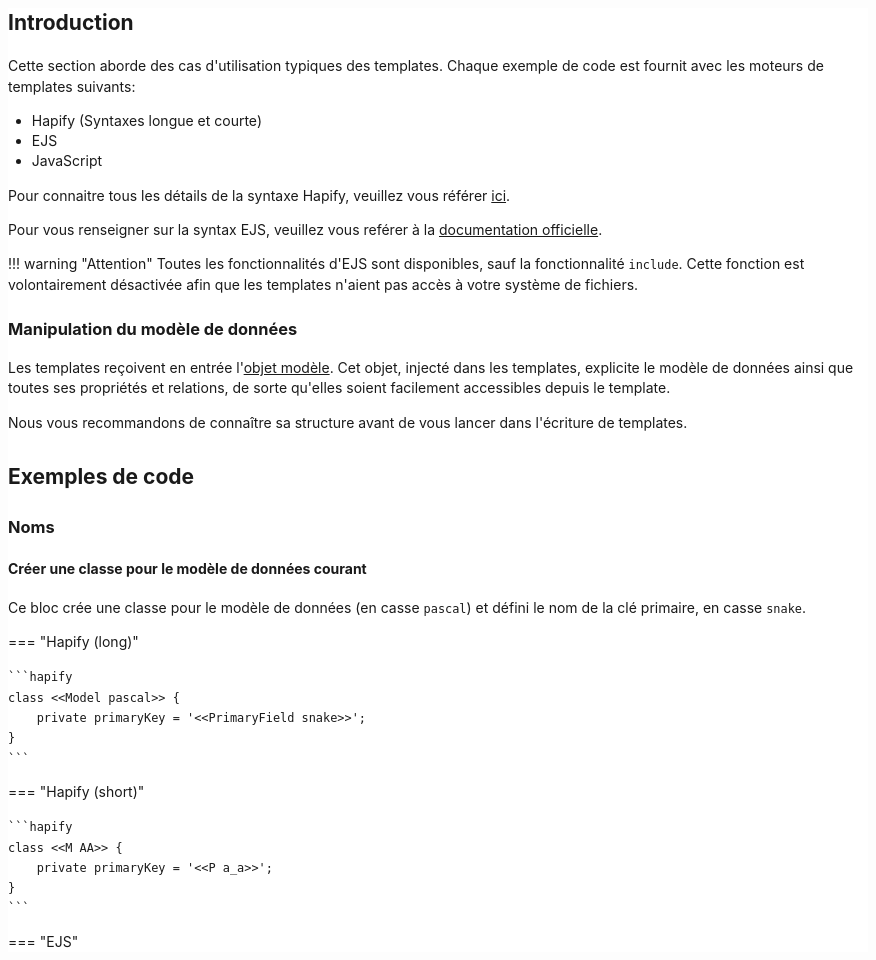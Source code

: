 ## Introduction

Cette section aborde des cas d'utilisation typiques des templates. Chaque exemple de code est fournit avec les moteurs de templates suivants:

- Hapify (Syntaxes longue et courte)
- EJS
- JavaScript

Pour connaitre tous les détails de la syntaxe Hapify, veuillez vous référer [ici](../../reference/hapify/syntax.md).

Pour vous renseigner sur la syntax EJS, veuillez vous reférer à la [documentation officielle](https://ejs.co/#docs).

!!! warning "Attention"
    Toutes les fonctionnalités d'EJS sont disponibles, sauf la fonctionnalité `include`.
    Cette fonction est volontairement désactivée afin que les templates n'aient pas accès à votre système de fichiers.

### Manipulation du modèle de données

Les templates reçoivent en entrée l'[objet modèle](../../model-object/). Cet objet, injecté dans les templates, explicite le modèle de données ainsi que toutes ses propriétés et relations, de sorte qu'elles soient facilement accessibles depuis le template.

Nous vous recommandons de connaître sa structure avant de vous lancer dans l'écriture de templates.

## Exemples de code

### Noms

#### Créer une classe pour le modèle de données courant

Ce bloc crée une classe pour le modèle de données (en casse `pascal`) et défini le nom de la clé primaire, en casse `snake`.

=== "Hapify (long)"

    ```hapify
    class <<Model pascal>> {
        private primaryKey = '<<PrimaryField snake>>';
    }
    ```

=== "Hapify (short)"

    ```hapify
    class <<M AA>> {
        private primaryKey = '<<P a_a>>';
    }
    ```

=== "EJS"
